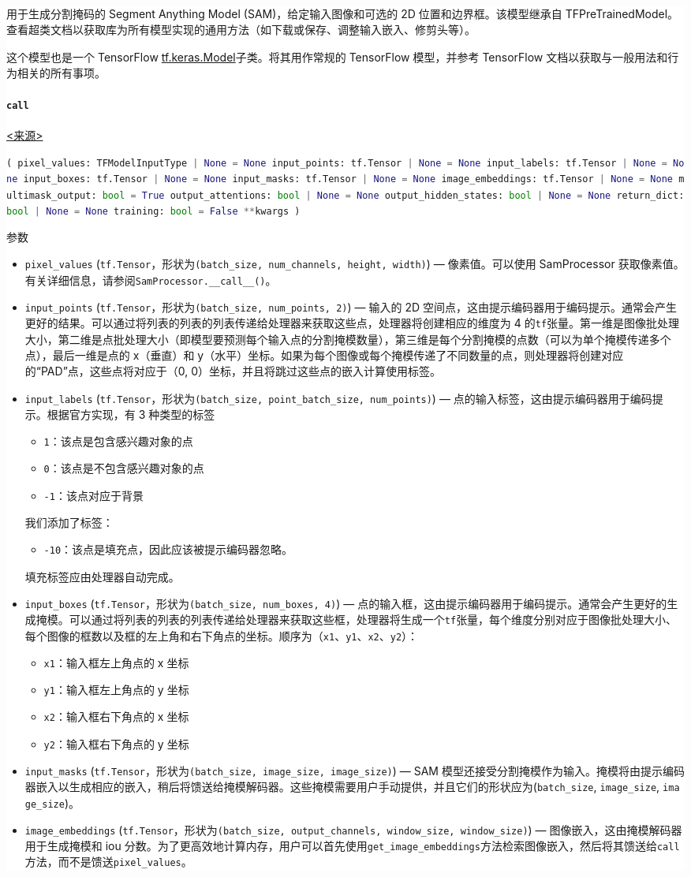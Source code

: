 用于生成分割掩码的 Segment Anything Model (SAM)，给定输入图像和可选的 2D 位置和边界框。该模型继承自 TFPreTrainedModel。查看超类文档以获取库为所有模型实现的通用方法（如下载或保存、调整输入嵌入、修剪头等）。

这个模型也是一个 TensorFlow [tf.keras.Model](https://www.tensorflow.org/api_docs/python/tf/keras/Model)子类。将其用作常规的 TensorFlow 模型，并参考 TensorFlow 文档以获取与一般用法和行为相关的所有事项。

#### `call`

[<来源>](https://github.com/huggingface/transformers/blob/v4.37.2/src/transformers/models/sam/modeling_tf_sam.py#L1505)

```py
( pixel_values: TFModelInputType | None = None input_points: tf.Tensor | None = None input_labels: tf.Tensor | None = None input_boxes: tf.Tensor | None = None input_masks: tf.Tensor | None = None image_embeddings: tf.Tensor | None = None multimask_output: bool = True output_attentions: bool | None = None output_hidden_states: bool | None = None return_dict: bool | None = None training: bool = False **kwargs )
```

参数

+   `pixel_values` (`tf.Tensor`，形状为`(batch_size, num_channels, height, width)`) — 像素值。可以使用 SamProcessor 获取像素值。有关详细信息，请参阅`SamProcessor.__call__()`。

+   `input_points` (`tf.Tensor`，形状为`(batch_size, num_points, 2)`) — 输入的 2D 空间点，这由提示编码器用于编码提示。通常会产生更好的结果。可以通过将列表的列表的列表传递给处理器来获取这些点，处理器将创建相应的维度为 4 的`tf`张量。第一维是图像批处理大小，第二维是点批处理大小（即模型要预测每个输入点的分割掩模数量），第三维是每个分割掩模的点数（可以为单个掩模传递多个点），最后一维是点的 x（垂直）和 y（水平）坐标。如果为每个图像或每个掩模传递了不同数量的点，则处理器将创建对应的“PAD”点，这些点将对应于（0, 0）坐标，并且将跳过这些点的嵌入计算使用标签。

+   `input_labels` (`tf.Tensor`，形状为`(batch_size, point_batch_size, num_points)`) — 点的输入标签，这由提示编码器用于编码提示。根据官方实现，有 3 种类型的标签

    +   `1`：该点是包含感兴趣对象的点

    +   `0`：该点是不包含感兴趣对象的点

    +   `-1`：该点对应于背景

    我们添加了标签：

    +   `-10`：该点是填充点，因此应该被提示编码器忽略。

    填充标签应由处理器自动完成。

+   `input_boxes` (`tf.Tensor`，形状为`(batch_size, num_boxes, 4)`) — 点的输入框，这由提示编码器用于编码提示。通常会产生更好的生成掩模。可以通过将列表的列表的列表传递给处理器来获取这些框，处理器将生成一个`tf`张量，每个维度分别对应于图像批处理大小、每个图像的框数以及框的左上角和右下角点的坐标。顺序为（`x1`、`y1`、`x2`、`y2`）：

    +   `x1`：输入框左上角点的 x 坐标

    +   `y1`：输入框左上角点的 y 坐标

    +   `x2`：输入框右下角点的 x 坐标

    +   `y2`：输入框右下角点的 y 坐标

+   `input_masks` (`tf.Tensor`，形状为`(batch_size, image_size, image_size)`) — SAM 模型还接受分割掩模作为输入。掩模将由提示编码器嵌入以生成相应的嵌入，稍后将馈送给掩模解码器。这些掩模需要用户手动提供，并且它们的形状应为(`batch_size`, `image_size`, `image_size`)。

+   `image_embeddings` (`tf.Tensor`，形状为`(batch_size, output_channels, window_size, window_size)`) — 图像嵌入，这由掩模解码器用于生成掩模和 iou 分数。为了更高效地计算内存，用户可以首先使用`get_image_embeddings`方法检索图像嵌入，然后将其馈送给`call`方法，而不是馈送`pixel_values`。

